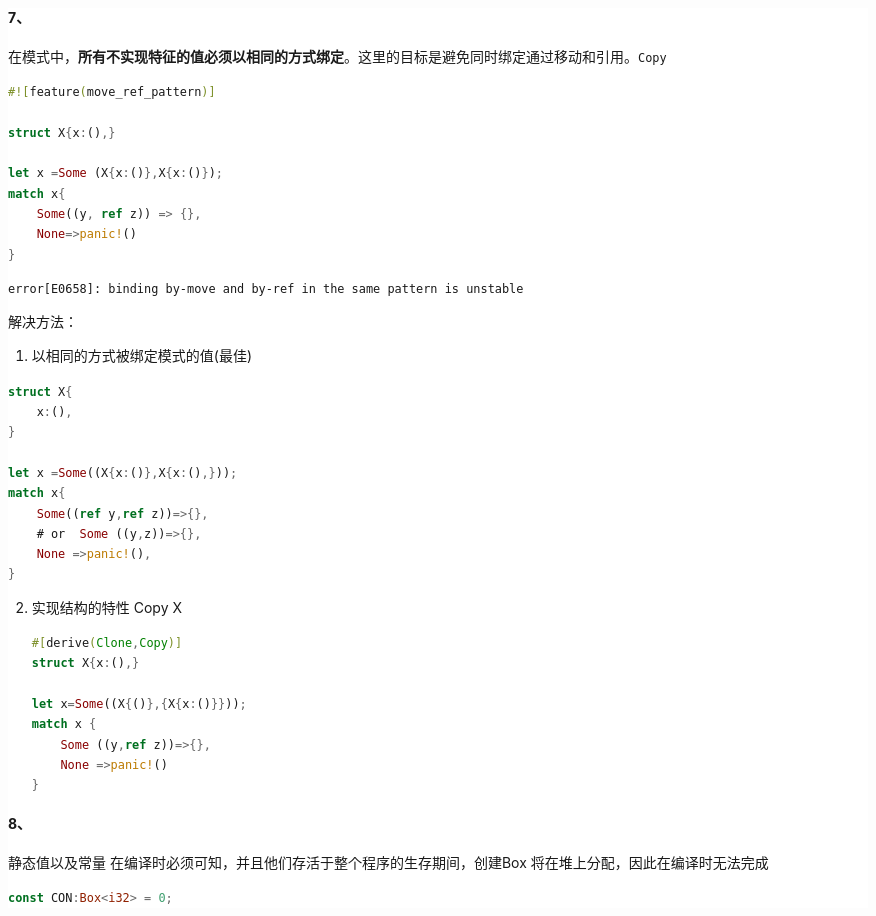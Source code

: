 #### 7、

在模式中，**所有不实现特征的值必须以相同的方式绑定**。这里的目标是避免同时绑定通过移动和引用。`Copy`

```rust
#![feature(move_ref_pattern)]

struct X{x:(),}

let x =Some (X{x:()},X{x:()});
match x{
    Some((y, ref z)) => {},
    None=>panic!()
}
```

```
error[E0658]: binding by-move and by-ref in the same pattern is unstable
```

解决方法：

1.  以相同的方式被绑定模式的值(最佳)

   ```rust
   struct X{
       x:(),
   }
   
   let x =Some((X{x:()},X{x:(),}));
   match x{
       Some((ref y,ref z))=>{},
       # or  Some ((y,z))=>{},
       None =>panic!(),
   }
   ```

2. 实现结构的特性 Copy X

   ```rust
   #[derive(Clone,Copy)]
   struct X{x:(),}
   
   let x=Some((X{()},{X{x:()}}));
   match x {
       Some ((y,ref z))=>{},
       None =>panic!()
   }
   ```

#### 8、

静态值以及常量 在编译时必须可知，并且他们存活于整个程序的生存期间，创建Box 将在堆上分配，因此在编译时无法完成

```rust
const CON:Box<i32> = 0;
```

